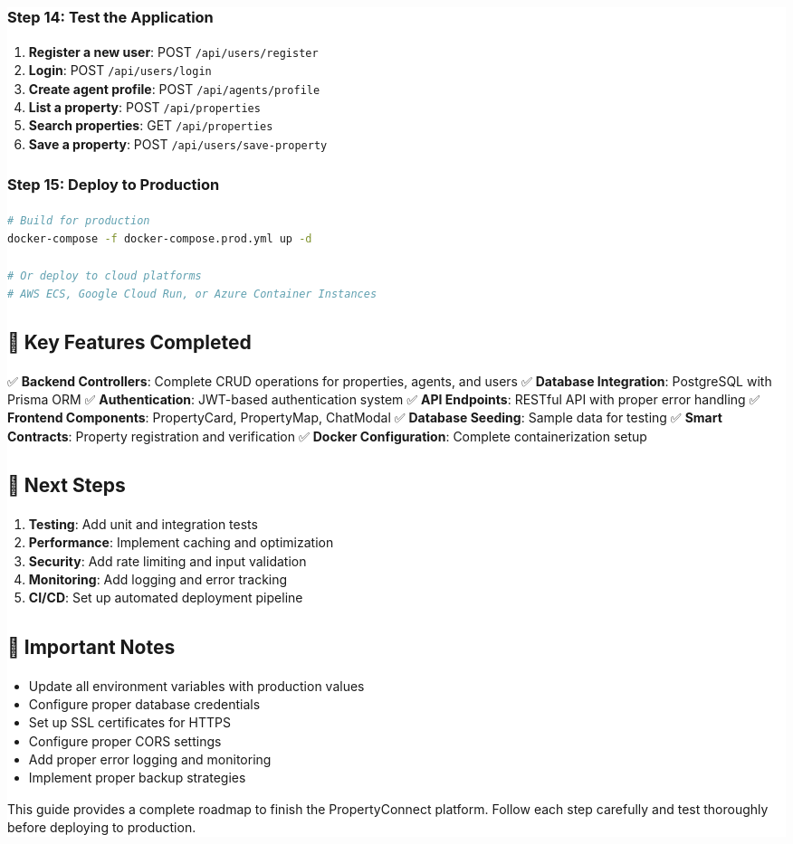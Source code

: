 ### Step 14: Test the Application

1. **Register a new user**: POST `/api/users/register`
2. **Login**: POST `/api/users/login`
3. **Create agent profile**: POST `/api/agents/profile`
4. **List a property**: POST `/api/properties`
5. **Search properties**: GET `/api/properties`
6. **Save a property**: POST `/api/users/save-property`

### Step 15: Deploy to Production

```bash
# Build for production
docker-compose -f docker-compose.prod.yml up -d

# Or deploy to cloud platforms
# AWS ECS, Google Cloud Run, or Azure Container Instances
```

## 🎯 Key Features Completed

✅ **Backend Controllers**: Complete CRUD operations for properties, agents, and users
✅ **Database Integration**: PostgreSQL with Prisma ORM
✅ **Authentication**: JWT-based authentication system
✅ **API Endpoints**: RESTful API with proper error handling
✅ **Frontend Components**: PropertyCard, PropertyMap, ChatModal
✅ **Database Seeding**: Sample data for testing
✅ **Smart Contracts**: Property registration and verification
✅ **Docker Configuration**: Complete containerization setup

## 🚀 Next Steps

1. **Testing**: Add unit and integration tests
2. **Performance**: Implement caching and optimization
3. **Security**: Add rate limiting and input validation
4. **Monitoring**: Add logging and error tracking
5. **CI/CD**: Set up automated deployment pipeline

## 📝 Important Notes

- Update all environment variables with production values
- Configure proper database credentials
- Set up SSL certificates for HTTPS
- Configure proper CORS settings
- Add proper error logging and monitoring
- Implement proper backup strategies

This guide provides a complete roadmap to finish the PropertyConnect platform. Follow each step carefully and test thoroughly before deploying to production.